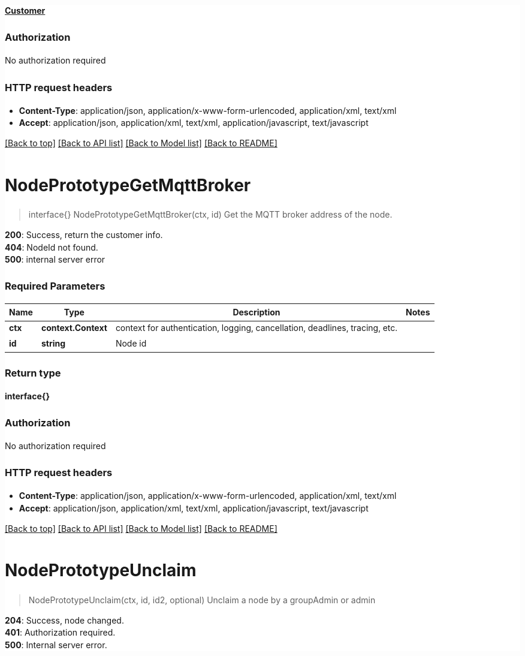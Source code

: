 [**Customer**](Customer.md)

### Authorization

No authorization required

### HTTP request headers

 - **Content-Type**: application/json, application/x-www-form-urlencoded, application/xml, text/xml
 - **Accept**: application/json, application/xml, text/xml, application/javascript, text/javascript

[[Back to top]](#) [[Back to API list]](../README.md#documentation-for-api-endpoints) [[Back to Model list]](../README.md#documentation-for-models) [[Back to README]](../README.md)

# **NodePrototypeGetMqttBroker**
> interface{} NodePrototypeGetMqttBroker(ctx, id)
Get the MQTT broker address of the node.

<div><strong>200</strong>: Success, return the customer info.</div> <div><strong>404</strong>: NodeId not found.</div> <div><strong>500</strong>: internal server error</div>

### Required Parameters

Name | Type | Description  | Notes
------------- | ------------- | ------------- | -------------
 **ctx** | **context.Context** | context for authentication, logging, cancellation, deadlines, tracing, etc.
  **id** | **string**| Node id | 

### Return type

**interface{}**

### Authorization

No authorization required

### HTTP request headers

 - **Content-Type**: application/json, application/x-www-form-urlencoded, application/xml, text/xml
 - **Accept**: application/json, application/xml, text/xml, application/javascript, text/javascript

[[Back to top]](#) [[Back to API list]](../README.md#documentation-for-api-endpoints) [[Back to Model list]](../README.md#documentation-for-models) [[Back to README]](../README.md)

# **NodePrototypeUnclaim**
> NodePrototypeUnclaim(ctx, id, id2, optional)
Unclaim a node by a groupAdmin or admin

<div><strong>204</strong>: Success, node changed.</div> <div><strong>401</strong>: Authorization required.</div> <div><strong>500</strong>: Internal server error.</div>
